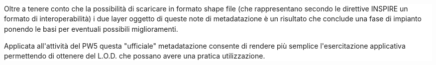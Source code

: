 Oltre a tenere conto che la possibilità di scaricare in formato shape file (che rappresentano secondo
le direttive INSPIRE un formato di interoperabilità) i due layer oggetto di queste note di
metadatazione è un risultato che conclude una fase di impianto ponendo le basi per eventuali
possibili miglioramenti.

Applicata all'attività del PW5 questa "ufficiale" metadatazione consente di rendere più semplice
l'esercitazione applicativa permettendo di ottenere del L.O.D. che possano avere una pratica
utilizzazione.
